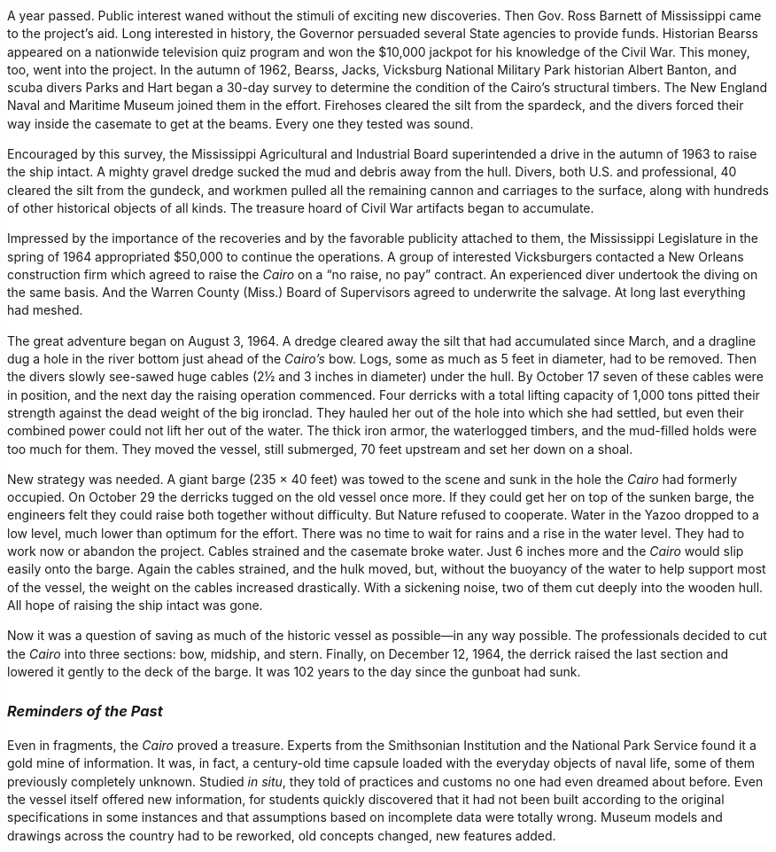 A year passed. Public interest waned without the stimuli of exciting new discoveries. Then Gov. Ross Barnett of Mississippi came to the project’s aid. Long interested in history, the Governor persuaded several State agencies to provide funds. Historian Bearss appeared on a nationwide television quiz program and won the $10,000 jackpot for his knowledge of the Civil War. This money, too, went into the project. In the autumn of 1962, Bearss, Jacks, Vicksburg National Military Park historian Albert Banton, and scuba divers Parks and Hart began a 30-day survey to determine the condition of the Cairo’s structural timbers. The New England Naval and Maritime Museum joined them in the effort. Firehoses cleared the silt from the spardeck, and the divers forced their way inside the casemate to get at the beams. Every one they tested was sound.

Encouraged by this survey, the Mississippi Agricultural and Industrial Board superintended a drive in the autumn of 1963 to raise the ship intact. A mighty gravel dredge sucked the mud and debris away from the hull. Divers, both U.S. and professional, 40 cleared the silt from the gundeck, and workmen pulled all the remaining cannon and carriages to the surface, along with hundreds of other historical objects of all kinds. The treasure hoard of Civil War artifacts began to accumulate.

Impressed by the importance of the recoveries and by the favorable publicity attached to them, the Mississippi Legislature in the spring of 1964 appropriated $50,000 to continue the operations. A group of interested Vicksburgers contacted a New Orleans construction firm which agreed to raise the _Cairo_ on a “no raise, no pay” contract. An experienced diver undertook the diving on the same basis. And the Warren County (Miss.) Board of Supervisors agreed to underwrite the salvage. At long last everything had meshed.

The great adventure began on August 3, 1964. A dredge cleared away the silt that had accumulated since March, and a dragline dug a hole in the river bottom just ahead of the _Cairo’s_ bow. Logs, some as much as 5 feet in diameter, had to be removed. Then the divers slowly see-sawed huge cables (2½ and 3 inches in diameter) under the hull. By October 17 seven of these cables were in position, and the next day the raising operation commenced. Four derricks with a total lifting capacity of 1,000 tons pitted their strength against the dead weight of the big ironclad. They hauled her out of the hole into which she had settled, but even their combined power could not lift her out of the water. The thick iron armor, the waterlogged timbers, and the mud-filled holds were too much for them. They moved the vessel, still submerged, 70 feet upstream and set her down on a shoal.

New strategy was needed. A giant barge (235 × 40 feet) was towed to the scene and sunk in the hole the _Cairo_ had formerly occupied. On October 29 the derricks tugged on the old vessel once more. If they could get her on top of the sunken barge, the engineers felt they could raise both together without difficulty. But Nature refused to cooperate. Water in the Yazoo dropped to a low level, much lower than optimum for the effort. There was no time to wait for rains and a rise in the water level. They had to work now or abandon the project. Cables strained and the casemate broke water. Just 6 inches more and the _Cairo_ would slip easily onto the barge. Again the cables strained, and the hulk moved, but, without the buoyancy of the water to help support most of the vessel, the weight on the cables increased drastically. With a sickening noise, two of them cut deeply into the wooden hull. All hope of raising the ship intact was gone.

Now it was a question of saving as much of the historic vessel as possible—in any way possible. The professionals decided to cut the _Cairo_ into three sections: bow, midship, and stern. Finally, on December 12, 1964, the derrick raised the last section and lowered it gently to the deck of the barge. It was 102 years to the day since the gunboat had sunk.

### _Reminders of the Past_

Even in fragments, the _Cairo_ proved a treasure. Experts from the Smithsonian Institution and the National Park Service found it a gold mine of information. It was, in fact, a century-old time capsule loaded with the everyday objects of naval life, some of them previously completely unknown. Studied _in situ_, they told of practices and customs no one had even dreamed about before. Even the vessel itself offered new information, for students quickly discovered that it had not been built according to the original specifications in some instances and that assumptions based on incomplete data were totally wrong. Museum models and drawings across the country had to be reworked, old concepts changed, new features added.
